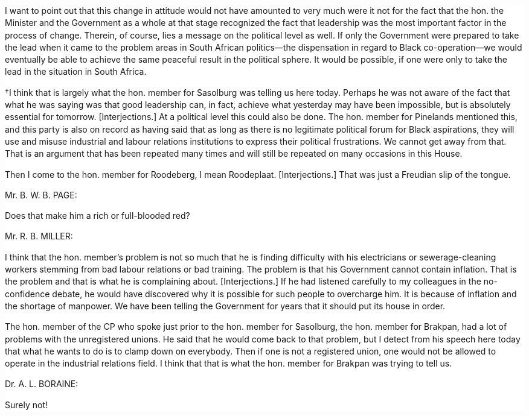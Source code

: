 <p>I want to point out that this change in attitude would not have amounted to very much were it not for the fact that the hon. the Minister and the Government as a whole at that stage recognized the fact that leadership was the most important factor in the process of change. Therein, of course, lies a message on the political level as well. If only the Government were prepared to take the lead when it came to the problem areas in South African politics&#x2014;the dispensation in regard to Black co-operation&#x2014;we would eventually be able to achieve the same peaceful result in the political sphere. It would be possible, if one were only to take the lead in the situation in South Africa.</p>

<p>&#x2020;I think that is largely what the hon. member for Sasolburg was telling us here today. Perhaps he was not aware of the fact that what he was saying was that good leadership can, in fact, achieve what yesterday may have been impossible, but is absolutely essential for tomorrow. [Interjections.] At a political level this could also be done. The hon. member for Pinelands mentioned this, and this party is also on record as having said that as long as there is no legitimate political forum for Black aspirations, they will use and misuse industrial and labour relations institutions to express their political <span class="col_473-474" refersTo="page_0265"/>frustrations. We cannot get away from that. That is an argument that has been repeated many times and will still be repeated on many occasions in this House.</p>

<p>Then I come to the hon. member for Roodeberg, I mean Roodeplaat. [Interjections.] That was just a Freudian slip of the tongue.</p>

</speech>

<speech by="#page">

<from>Mr. <person refersTo="hansard_za">B. W. B. PAGE</person>:</from>

<p>Does that make him a rich or full-blooded red?</p>

</speech>

<speech by="#miller">

<from>Mr. <person refersTo="hansard_za">R. B. MILLER</person>:</from>

<p>I think that the hon. member&#x2019;s problem is not so much that he is finding difficulty with his electricians or sewerage-cleaning workers stemming from bad labour relations or bad training. The problem is that his Government cannot contain inflation. That is the problem and that is what he is complaining about. [Interjections.] If he had listened carefully to my colleagues in the no-confidence debate, he would have discovered why it is possible for such people to overcharge him. It is because of inflation and the shortage of manpower. We have been telling the Government for years that it should put its house in order.</p>

<p>The hon. member of the CP who spoke just prior to the hon. member for Sasolburg, the hon. member for Brakpan, had a lot of problems with the unregistered unions. He said that he would come back to that problem, but I detect from his speech here today that what he wants to do is to clamp down on everybody. Then if one is not a registered union, one would not be allowed to operate in the industrial relations field. I think that that is what the hon. member for Brakpan was trying to tell us.</p>

</speech>

<speech by="#boraine">

<from>Dr. <person refersTo="hansard_za">A. L. BORAINE</person>:</from>

<p>Surely not!</p>
